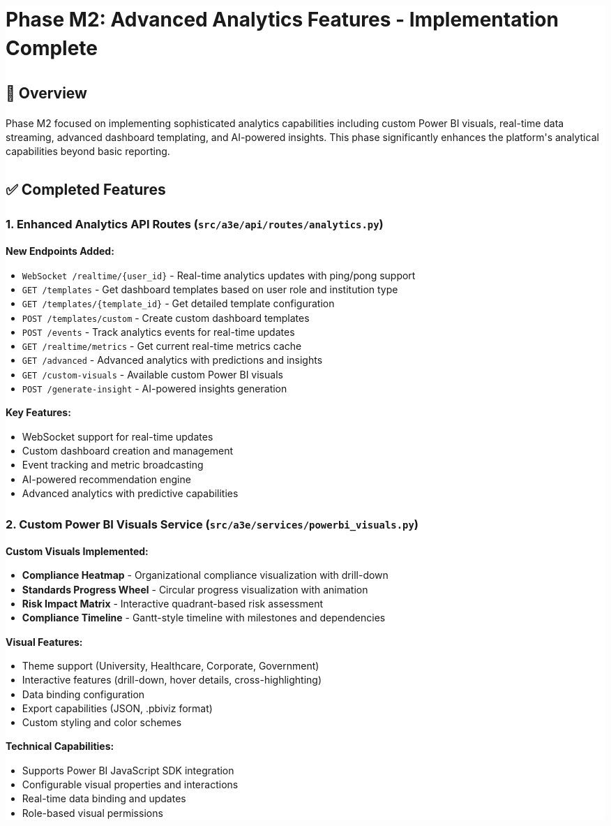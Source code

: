 # Phase M2: Advanced Analytics Features - Implementation Complete

## 🎯 Overview
Phase M2 focused on implementing sophisticated analytics capabilities including custom Power BI visuals, real-time data streaming, advanced dashboard templating, and AI-powered insights. This phase significantly enhances the platform's analytical capabilities beyond basic reporting.

## ✅ Completed Features

### 1. Enhanced Analytics API Routes (`src/a3e/api/routes/analytics.py`)

**New Endpoints Added:**
- `WebSocket /realtime/{user_id}` - Real-time analytics updates with ping/pong support
- `GET /templates` - Get dashboard templates based on user role and institution type  
- `GET /templates/{template_id}` - Get detailed template configuration
- `POST /templates/custom` - Create custom dashboard templates
- `POST /events` - Track analytics events for real-time updates
- `GET /realtime/metrics` - Get current real-time metrics cache
- `GET /advanced` - Advanced analytics with predictions and insights
- `GET /custom-visuals` - Available custom Power BI visuals
- `POST /generate-insight` - AI-powered insights generation

**Key Features:**
- WebSocket support for real-time updates
- Custom dashboard creation and management
- Event tracking and metric broadcasting
- AI-powered recommendation engine
- Advanced analytics with predictive capabilities

### 2. Custom Power BI Visuals Service (`src/a3e/services/powerbi_visuals.py`)

**Custom Visuals Implemented:**
- **Compliance Heatmap** - Organizational compliance visualization with drill-down
- **Standards Progress Wheel** - Circular progress visualization with animation
- **Risk Impact Matrix** - Interactive quadrant-based risk assessment
- **Compliance Timeline** - Gantt-style timeline with milestones and dependencies

**Visual Features:**
- Theme support (University, Healthcare, Corporate, Government)
- Interactive features (drill-down, hover details, cross-highlighting)
- Data binding configuration
- Export capabilities (JSON, .pbiviz format)
- Custom styling and color schemes

**Technical Capabilities:**
- Supports Power BI JavaScript SDK integration
- Configurable visual properties and interactions
- Real-time data binding and updates
- Role-based visual permissions
